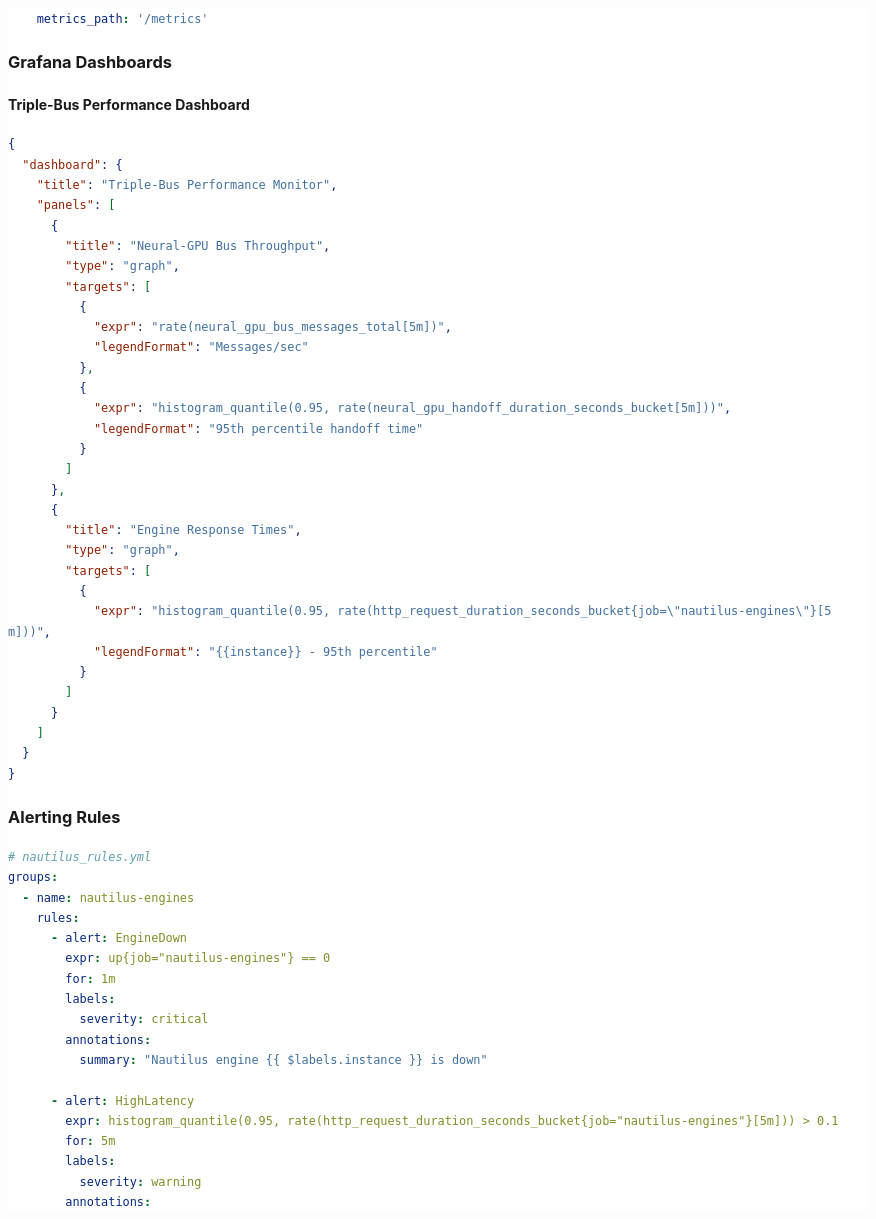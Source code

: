 ```yaml
    metrics_path: '/metrics'
```

### **Grafana Dashboards**

#### **Triple-Bus Performance Dashboard**
```json
{
  "dashboard": {
    "title": "Triple-Bus Performance Monitor",
    "panels": [
      {
        "title": "Neural-GPU Bus Throughput",
        "type": "graph",
        "targets": [
          {
            "expr": "rate(neural_gpu_bus_messages_total[5m])",
            "legendFormat": "Messages/sec"
          },
          {
            "expr": "histogram_quantile(0.95, rate(neural_gpu_handoff_duration_seconds_bucket[5m]))",
            "legendFormat": "95th percentile handoff time"
          }
        ]
      },
      {
        "title": "Engine Response Times",
        "type": "graph",
        "targets": [
          {
            "expr": "histogram_quantile(0.95, rate(http_request_duration_seconds_bucket{job=\"nautilus-engines\"}[5m]))",
            "legendFormat": "{{instance}} - 95th percentile"
          }
        ]
      }
    ]
  }
}
```

### **Alerting Rules**
```yaml
# nautilus_rules.yml
groups:
  - name: nautilus-engines
    rules:
      - alert: EngineDown
        expr: up{job="nautilus-engines"} == 0
        for: 1m
        labels:
          severity: critical
        annotations:
          summary: "Nautilus engine {{ $labels.instance }} is down"
          
      - alert: HighLatency
        expr: histogram_quantile(0.95, rate(http_request_duration_seconds_bucket{job="nautilus-engines"}[5m])) > 0.1
        for: 5m
        labels:
          severity: warning
        annotations:
```